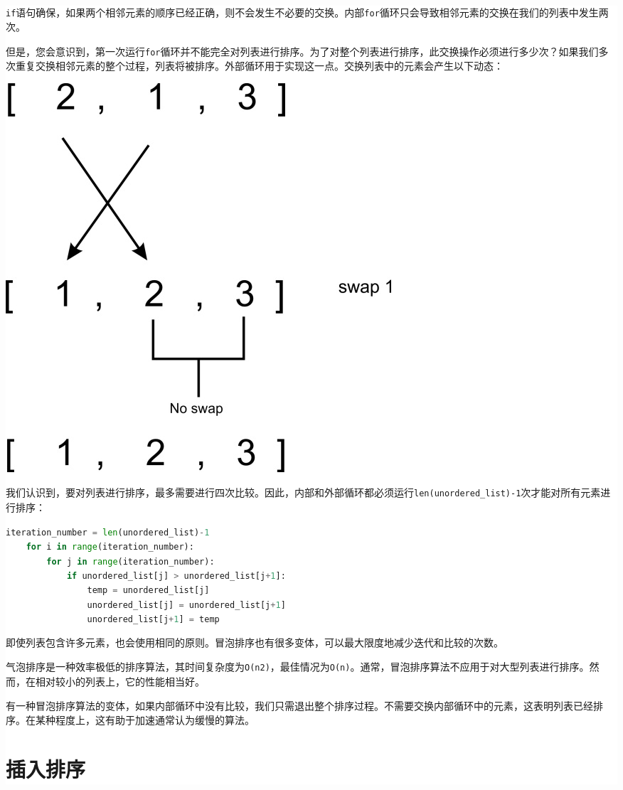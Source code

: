 `if`语句确保，如果两个相邻元素的顺序已经正确，则不会发生不必要的交换。内部`for`循环只会导致相邻元素的交换在我们的列表中发生两次。

但是，您会意识到，第一次运行`for`循环并不能完全对列表进行排序。为了对整个列表进行排序，此交换操作必须进行多少次？如果我们多次重复交换相邻元素的整个过程，列表将被排序。外部循环用于实现这一点。交换列表中的元素会产生以下动态：

![](img/39090fa9-d4b6-4852-857f-3b50ecb814e8.jpg)

我们认识到，要对列表进行排序，最多需要进行四次比较。因此，内部和外部循环都必须运行`len(unordered_list)-1`次才能对所有元素进行排序：

```py
iteration_number = len(unordered_list)-1 
    for i in range(iteration_number): 
        for j in range(iteration_number): 
            if unordered_list[j] > unordered_list[j+1]: 
                temp = unordered_list[j] 
                unordered_list[j] = unordered_list[j+1] 
                unordered_list[j+1] = temp
```

即使列表包含许多元素，也会使用相同的原则。冒泡排序也有很多变体，可以最大限度地减少迭代和比较的次数。

气泡排序是一种效率极低的排序算法，其时间复杂度为`O(n2)`，最佳情况为`O(n)`。通常，冒泡排序算法不应用于对大型列表进行排序。然而，在相对较小的列表上，它的性能相当好。

有一种冒泡排序算法的变体，如果内部循环中没有比较，我们只需退出整个排序过程。不需要交换内部循环中的元素，这表明列表已经排序。在某种程度上，这有助于加速通常认为缓慢的算法。

# 插入排序
